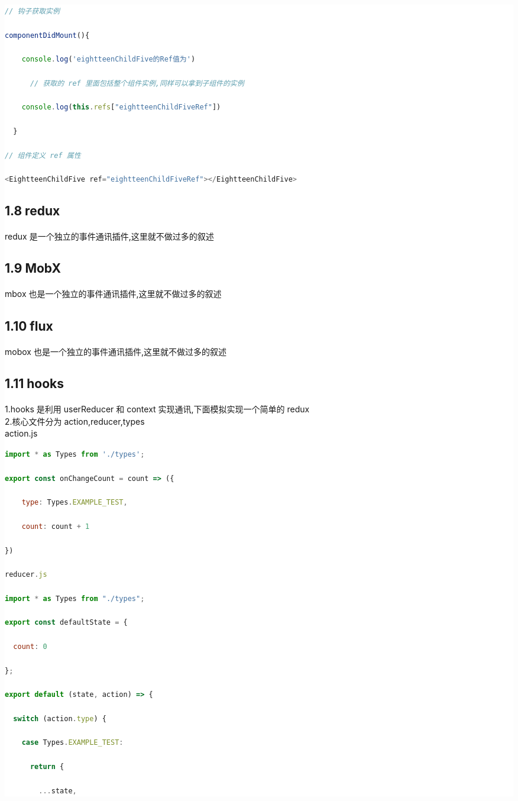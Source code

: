```javascript
// 钩子获取实例

componentDidMount(){

    console.log('eightteenChildFive的Ref值为')

      // 获取的 ref 里面包括整个组件实例,同样可以拿到子组件的实例

    console.log(this.refs["eightteenChildFiveRef"])

  }

// 组件定义 ref 属性

<EightteenChildFive ref="eightteenChildFiveRef"></EightteenChildFive>
```
## 1.8 redux
redux 是一个独立的事件通讯插件,这里就不做过多的叙述

## 1.9 MobX
mbox 也是一个独立的事件通讯插件,这里就不做过多的叙述

## 1.10 flux
mobox 也是一个独立的事件通讯插件,这里就不做过多的叙述

## 1.11 hooks
1.hooks 是利用 userReducer 和 context 实现通讯,下面模拟实现一个简单的 redux   
2.核心文件分为 action,reducer,types     
action.js
```javascript
import * as Types from './types';

export const onChangeCount = count => ({

    type: Types.EXAMPLE_TEST,

    count: count + 1

})

reducer.js

import * as Types from "./types";

export const defaultState = {

  count: 0

};

export default (state, action) => {

  switch (action.type) {

    case Types.EXAMPLE_TEST:

      return {

        ...state,

```